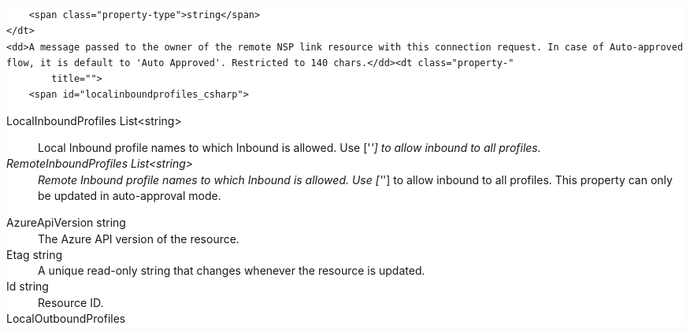         <span class="property-type">string</span>
    </dt>
    <dd>A message passed to the owner of the remote NSP link resource with this connection request. In case of Auto-approved flow, it is default to 'Auto Approved'. Restricted to 140 chars.</dd><dt class="property-"
            title="">
        <span id="localinboundprofiles_csharp">
<a data-swiftype-name="resource-property" data-swiftype-type="text" href="#localinboundprofiles_csharp" style="color: inherit; text-decoration: inherit;">Local<wbr>Inbound<wbr>Profiles</a>
</span>
        <span class="property-indicator"></span>
        <span class="property-type">List&lt;string&gt;</span>
    </dt>
    <dd>Local Inbound profile names to which Inbound is allowed. Use ['*'] to allow inbound to all profiles.</dd><dt class="property-"
            title="">
        <span id="remoteinboundprofiles_csharp">
<a data-swiftype-name="resource-property" data-swiftype-type="text" href="#remoteinboundprofiles_csharp" style="color: inherit; text-decoration: inherit;">Remote<wbr>Inbound<wbr>Profiles</a>
</span>
        <span class="property-indicator"></span>
        <span class="property-type">List&lt;string&gt;</span>
    </dt>
    <dd>Remote Inbound profile names to which Inbound is allowed. Use ['*'] to allow inbound to all profiles. This property can only be updated in auto-approval mode.</dd></dl>
</pulumi-choosable>
</div>

<div>
<pulumi-choosable type="language" values="go">
<dl class="resources-properties"><dt class="property-"
            title="">
        <span id="azureapiversion_go">
<a data-swiftype-name="resource-property" data-swiftype-type="text" href="#azureapiversion_go" style="color: inherit; text-decoration: inherit;">Azure<wbr>Api<wbr>Version</a>
</span>
        <span class="property-indicator"></span>
        <span class="property-type">string</span>
    </dt>
    <dd>The Azure API version of the resource.</dd><dt class="property-"
            title="">
        <span id="etag_go">
<a data-swiftype-name="resource-property" data-swiftype-type="text" href="#etag_go" style="color: inherit; text-decoration: inherit;">Etag</a>
</span>
        <span class="property-indicator"></span>
        <span class="property-type">string</span>
    </dt>
    <dd>A unique read-only string that changes whenever the resource is updated.</dd><dt class="property-"
            title="">
        <span id="id_go">
<a data-swiftype-name="resource-property" data-swiftype-type="text" href="#id_go" style="color: inherit; text-decoration: inherit;">Id</a>
</span>
        <span class="property-indicator"></span>
        <span class="property-type">string</span>
    </dt>
    <dd>Resource ID.</dd><dt class="property-"
            title="">
        <span id="localoutboundprofiles_go">
<a data-swiftype-name="resource-property" data-swiftype-type="text" href="#localoutboundprofiles_go" style="color: inherit; text-decoration: inherit;">Local<wbr>Outbound<wbr>Profiles</a>
</span>